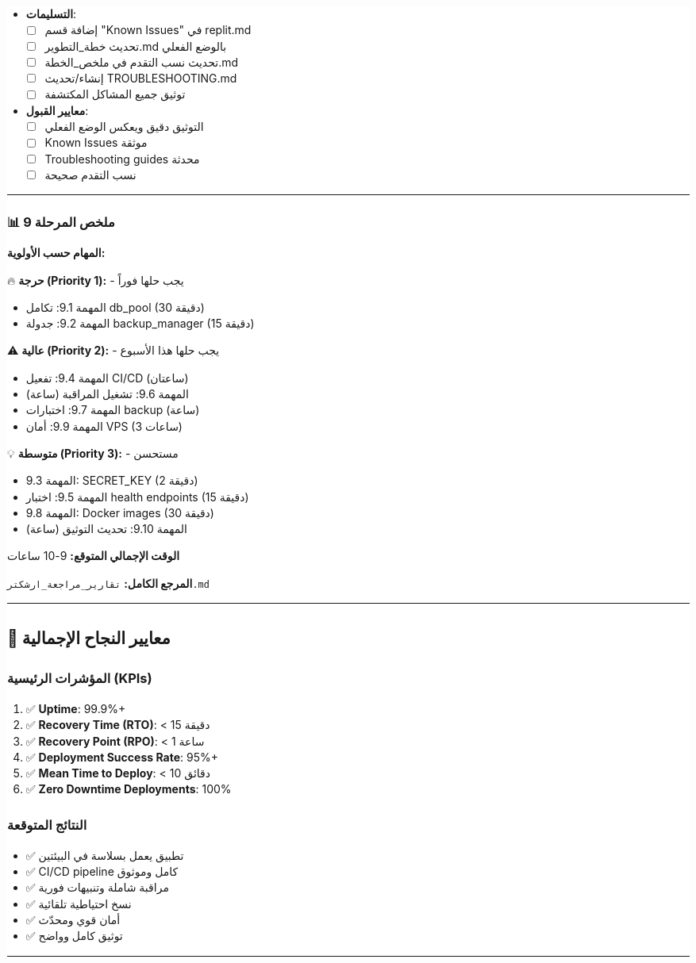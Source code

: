 - **التسليمات**:
  - [ ] إضافة قسم "Known Issues" في replit.md
  - [ ] تحديث خطة_التطوير.md بالوضع الفعلي
  - [ ] تحديث نسب التقدم في ملخص_الخطة.md
  - [ ] إنشاء/تحديث TROUBLESHOOTING.md
  - [ ] توثيق جميع المشاكل المكتشفة

- **معايير القبول**:
  - [ ] التوثيق دقيق ويعكس الوضع الفعلي
  - [ ] Known Issues موثقة
  - [ ] Troubleshooting guides محدثة
  - [ ] نسب التقدم صحيحة

---

### 📊 ملخص المرحلة 9

**المهام حسب الأولوية:**

🔥 **حرجة (Priority 1):** - يجب حلها فوراً
- المهمة 9.1: تكامل db_pool (30 دقيقة)
- المهمة 9.2: جدولة backup_manager (15 دقيقة)

⚠️ **عالية (Priority 2):** - يجب حلها هذا الأسبوع
- المهمة 9.4: تفعيل CI/CD (ساعتان)
- المهمة 9.6: تشغيل المراقبة (ساعة)
- المهمة 9.7: اختبارات backup (ساعة)
- المهمة 9.9: أمان VPS (3 ساعات)

💡 **متوسطة (Priority 3):** - مستحسن
- المهمة 9.3: SECRET_KEY (2 دقيقة)
- المهمة 9.5: اختبار health endpoints (15 دقيقة)
- المهمة 9.8: Docker images (30 دقيقة)
- المهمة 9.10: تحديث التوثيق (ساعة)

**الوقت الإجمالي المتوقع:** 9-10 ساعات

**المرجع الكامل:** `تقارير_مراجعة_ارشكتر.md`

---

## 🎯 معايير النجاح الإجمالية

### المؤشرات الرئيسية (KPIs)
1. ✅ **Uptime**: 99.9%+
2. ✅ **Recovery Time (RTO)**: < 15 دقيقة
3. ✅ **Recovery Point (RPO)**: < 1 ساعة
4. ✅ **Deployment Success Rate**: 95%+
5. ✅ **Mean Time to Deploy**: < 10 دقائق
6. ✅ **Zero Downtime Deployments**: 100%

### النتائج المتوقعة
- ✅ تطبيق يعمل بسلاسة في البيئتين
- ✅ CI/CD pipeline كامل وموثوق
- ✅ مراقبة شاملة وتنبيهات فورية
- ✅ نسخ احتياطية تلقائية
- ✅ أمان قوي ومحدّث
- ✅ توثيق كامل وواضح

---